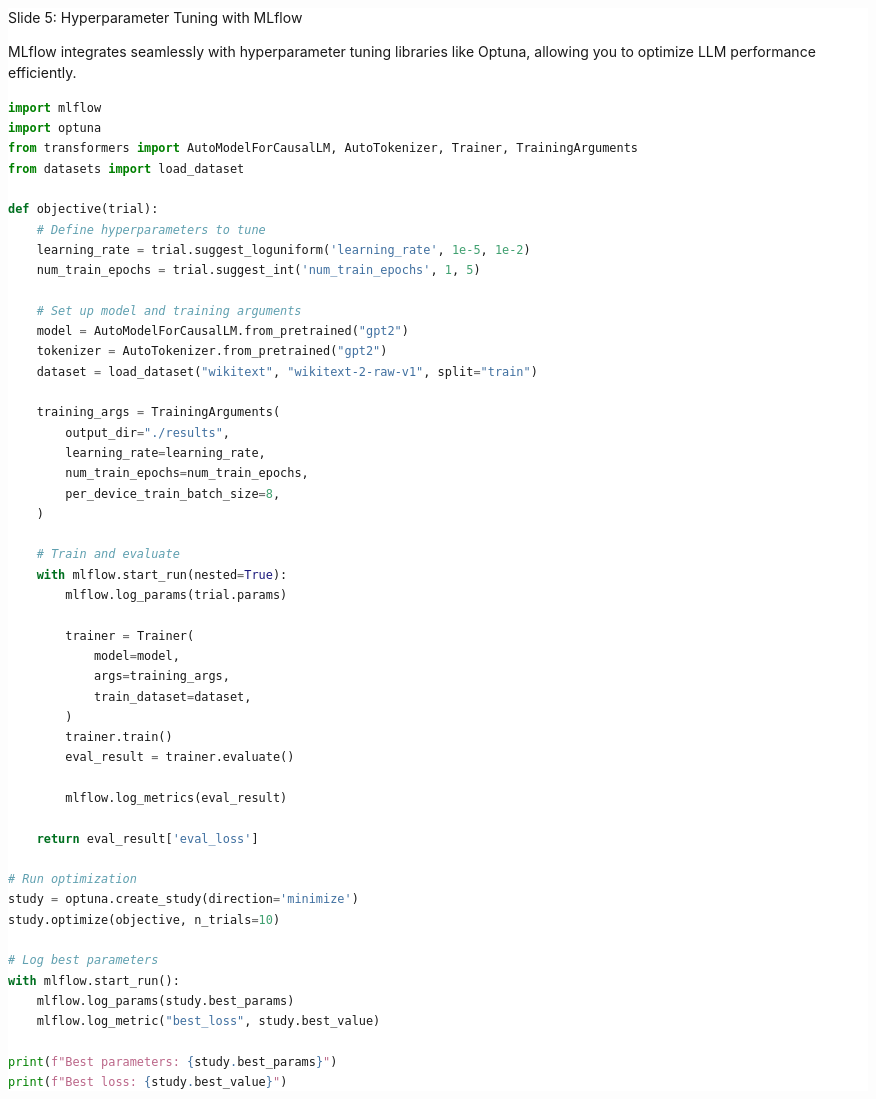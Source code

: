 Slide 5: Hyperparameter Tuning with MLflow

MLflow integrates seamlessly with hyperparameter tuning libraries like Optuna, allowing you to optimize LLM performance efficiently.

```python
import mlflow
import optuna
from transformers import AutoModelForCausalLM, AutoTokenizer, Trainer, TrainingArguments
from datasets import load_dataset

def objective(trial):
    # Define hyperparameters to tune
    learning_rate = trial.suggest_loguniform('learning_rate', 1e-5, 1e-2)
    num_train_epochs = trial.suggest_int('num_train_epochs', 1, 5)
    
    # Set up model and training arguments
    model = AutoModelForCausalLM.from_pretrained("gpt2")
    tokenizer = AutoTokenizer.from_pretrained("gpt2")
    dataset = load_dataset("wikitext", "wikitext-2-raw-v1", split="train")
    
    training_args = TrainingArguments(
        output_dir="./results",
        learning_rate=learning_rate,
        num_train_epochs=num_train_epochs,
        per_device_train_batch_size=8,
    )
    
    # Train and evaluate
    with mlflow.start_run(nested=True):
        mlflow.log_params(trial.params)
        
        trainer = Trainer(
            model=model,
            args=training_args,
            train_dataset=dataset,
        )
        trainer.train()
        eval_result = trainer.evaluate()
        
        mlflow.log_metrics(eval_result)
    
    return eval_result['eval_loss']

# Run optimization
study = optuna.create_study(direction='minimize')
study.optimize(objective, n_trials=10)

# Log best parameters
with mlflow.start_run():
    mlflow.log_params(study.best_params)
    mlflow.log_metric("best_loss", study.best_value)

print(f"Best parameters: {study.best_params}")
print(f"Best loss: {study.best_value}")
```
